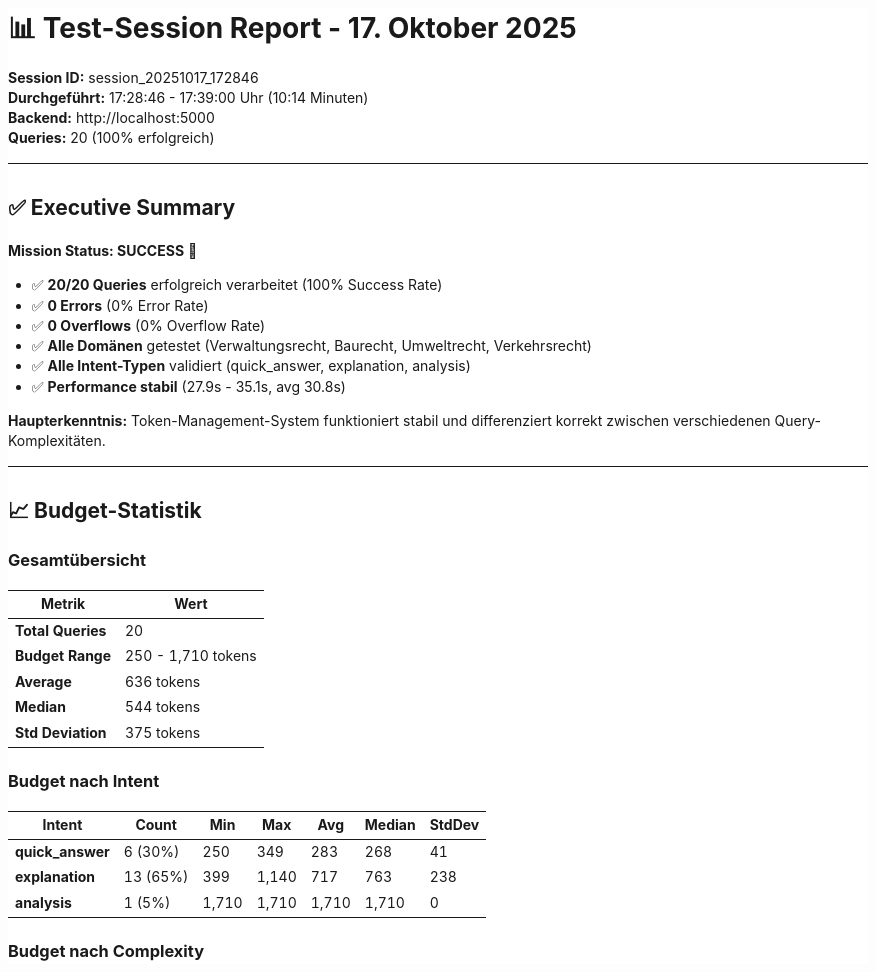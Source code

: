 # 📊 Test-Session Report - 17. Oktober 2025

**Session ID:** session_20251017_172846  
**Durchgeführt:** 17:28:46 - 17:39:00 Uhr (10:14 Minuten)  
**Backend:** http://localhost:5000  
**Queries:** 20 (100% erfolgreich)

---

## ✅ Executive Summary

**Mission Status: SUCCESS** 🎉

- ✅ **20/20 Queries** erfolgreich verarbeitet (100% Success Rate)
- ✅ **0 Errors** (0% Error Rate)
- ✅ **0 Overflows** (0% Overflow Rate)
- ✅ **Alle Domänen** getestet (Verwaltungsrecht, Baurecht, Umweltrecht, Verkehrsrecht)
- ✅ **Alle Intent-Typen** validiert (quick_answer, explanation, analysis)
- ✅ **Performance stabil** (27.9s - 35.1s, avg 30.8s)

**Haupterkenntnis:** Token-Management-System funktioniert stabil und differenziert korrekt zwischen verschiedenen Query-Komplexitäten.

---

## 📈 Budget-Statistik

### Gesamtübersicht

| Metrik | Wert |
|--------|------|
| **Total Queries** | 20 |
| **Budget Range** | 250 - 1,710 tokens |
| **Average** | 636 tokens |
| **Median** | 544 tokens |
| **Std Deviation** | 375 tokens |

### Budget nach Intent

| Intent | Count | Min | Max | Avg | Median | StdDev |
|--------|-------|-----|-----|-----|--------|--------|
| **quick_answer** | 6 (30%) | 250 | 349 | 283 | 268 | 41 |
| **explanation** | 13 (65%) | 399 | 1,140 | 717 | 763 | 238 |
| **analysis** | 1 (5%) | 1,710 | 1,710 | 1,710 | 1,710 | 0 |

### Budget nach Complexity
